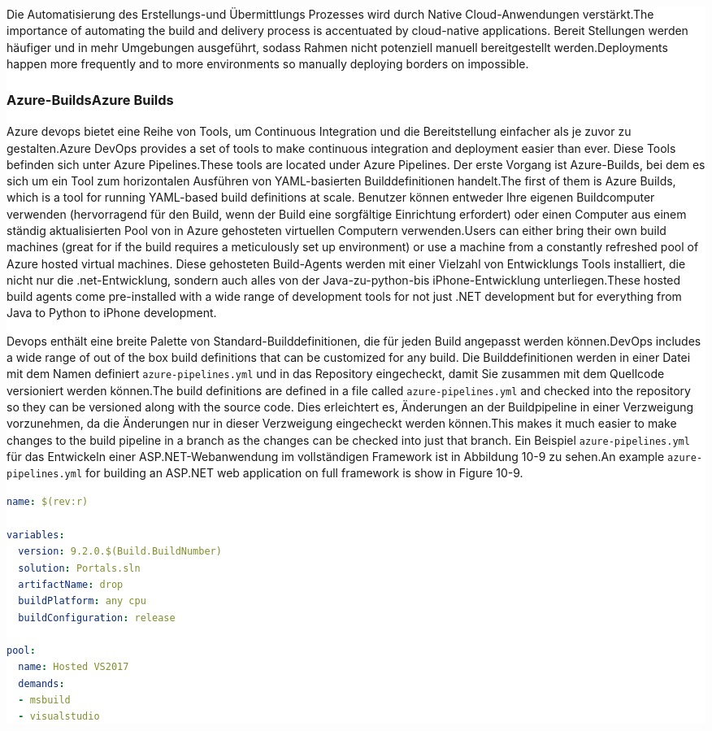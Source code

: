 <span data-ttu-id="760c5-332">Die Automatisierung des Erstellungs-und Übermittlungs Prozesses wird durch Native Cloud-Anwendungen verstärkt.</span><span class="sxs-lookup"><span data-stu-id="760c5-332">The importance of automating the build and delivery process is accentuated by cloud-native applications.</span></span> <span data-ttu-id="760c5-333">Bereit Stellungen werden häufiger und in mehr Umgebungen ausgeführt, sodass Rahmen nicht potenziell manuell bereitgestellt werden.</span><span class="sxs-lookup"><span data-stu-id="760c5-333">Deployments happen more frequently and to more environments so manually deploying borders on impossible.</span></span>

### <a name="azure-builds"></a><span data-ttu-id="760c5-334">Azure-Builds</span><span class="sxs-lookup"><span data-stu-id="760c5-334">Azure Builds</span></span>

<span data-ttu-id="760c5-335">Azure devops bietet eine Reihe von Tools, um Continuous Integration und die Bereitstellung einfacher als je zuvor zu gestalten.</span><span class="sxs-lookup"><span data-stu-id="760c5-335">Azure DevOps provides a set of tools to make continuous integration and deployment easier than ever.</span></span> <span data-ttu-id="760c5-336">Diese Tools befinden sich unter Azure Pipelines.</span><span class="sxs-lookup"><span data-stu-id="760c5-336">These tools are located under Azure Pipelines.</span></span> <span data-ttu-id="760c5-337">Der erste Vorgang ist Azure-Builds, bei dem es sich um ein Tool zum horizontalen Ausführen von YAML-basierten Builddefinitionen handelt.</span><span class="sxs-lookup"><span data-stu-id="760c5-337">The first of them is Azure Builds, which is a tool for running YAML-based build definitions at scale.</span></span> <span data-ttu-id="760c5-338">Benutzer können entweder Ihre eigenen Buildcomputer verwenden (hervorragend für den Build, wenn der Build eine sorgfältige Einrichtung erfordert) oder einen Computer aus einem ständig aktualisierten Pool von in Azure gehosteten virtuellen Computern verwenden.</span><span class="sxs-lookup"><span data-stu-id="760c5-338">Users can either bring their own build machines (great for if the build requires a meticulously set up environment) or use a machine from a constantly refreshed pool of Azure hosted virtual machines.</span></span> <span data-ttu-id="760c5-339">Diese gehosteten Build-Agents werden mit einer Vielzahl von Entwicklungs Tools installiert, die nicht nur die .net-Entwicklung, sondern auch alles von der Java-zu-python-bis iPhone-Entwicklung unterliegen.</span><span class="sxs-lookup"><span data-stu-id="760c5-339">These hosted build agents come pre-installed with a wide range of development tools for not just .NET development but for everything from Java to Python to iPhone development.</span></span>

<span data-ttu-id="760c5-340">Devops enthält eine breite Palette von Standard-Builddefinitionen, die für jeden Build angepasst werden können.</span><span class="sxs-lookup"><span data-stu-id="760c5-340">DevOps includes a wide range of out of the box build definitions that can be customized for any build.</span></span> <span data-ttu-id="760c5-341">Die Builddefinitionen werden in einer Datei mit dem Namen definiert `azure-pipelines.yml` und in das Repository eingecheckt, damit Sie zusammen mit dem Quellcode versioniert werden können.</span><span class="sxs-lookup"><span data-stu-id="760c5-341">The build definitions are defined in a file called `azure-pipelines.yml` and checked into the repository so they can be versioned along with the source code.</span></span> <span data-ttu-id="760c5-342">Dies erleichtert es, Änderungen an der Buildpipeline in einer Verzweigung vorzunehmen, da die Änderungen nur in dieser Verzweigung eingecheckt werden können.</span><span class="sxs-lookup"><span data-stu-id="760c5-342">This makes it much easier to make changes to the build pipeline in a branch as the changes can be checked into just that branch.</span></span> <span data-ttu-id="760c5-343">Ein Beispiel `azure-pipelines.yml` für das Entwickeln einer ASP.NET-Webanwendung im vollständigen Framework ist in Abbildung 10-9 zu sehen.</span><span class="sxs-lookup"><span data-stu-id="760c5-343">An example `azure-pipelines.yml` for building an ASP.NET web application on full framework is show in Figure 10-9.</span></span>

```yml
name: $(rev:r)

variables:
  version: 9.2.0.$(Build.BuildNumber)
  solution: Portals.sln
  artifactName: drop
  buildPlatform: any cpu
  buildConfiguration: release

pool:
  name: Hosted VS2017
  demands:
  - msbuild
  - visualstudio
```